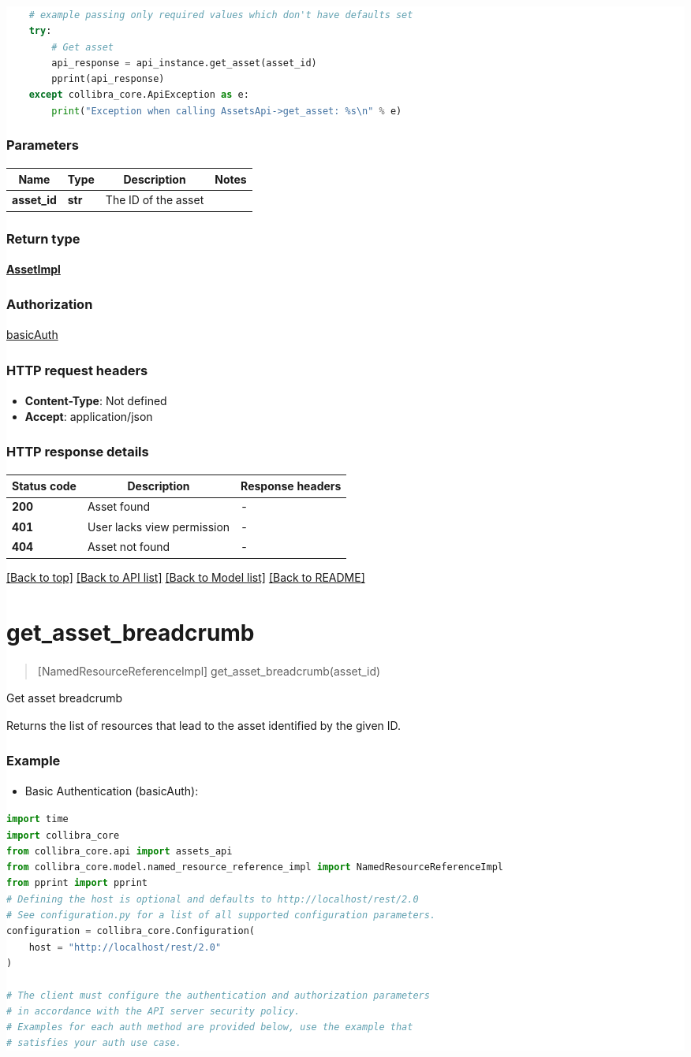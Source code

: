 ```python
    # example passing only required values which don't have defaults set
    try:
        # Get asset
        api_response = api_instance.get_asset(asset_id)
        pprint(api_response)
    except collibra_core.ApiException as e:
        print("Exception when calling AssetsApi->get_asset: %s\n" % e)
```

### Parameters

Name | Type | Description  | Notes
------------- | ------------- | ------------- | -------------
 **asset_id** | **str**| The ID of the asset |

### Return type

[**AssetImpl**](AssetImpl.md)

### Authorization

[basicAuth](../README.md#basicAuth)

### HTTP request headers

 - **Content-Type**: Not defined
 - **Accept**: application/json

### HTTP response details
| Status code | Description | Response headers |
|-------------|-------------|------------------|
**200** | Asset found |  -  |
**401** | User lacks view permission |  -  |
**404** | Asset not found |  -  |

[[Back to top]](#) [[Back to API list]](../README.md#documentation-for-api-endpoints) [[Back to Model list]](../README.md#documentation-for-models) [[Back to README]](../README.md)

# **get_asset_breadcrumb**
> [NamedResourceReferenceImpl] get_asset_breadcrumb(asset_id)

Get asset breadcrumb

Returns the list of resources that lead to the asset identified by the given ID.

### Example

* Basic Authentication (basicAuth):
```python
import time
import collibra_core
from collibra_core.api import assets_api
from collibra_core.model.named_resource_reference_impl import NamedResourceReferenceImpl
from pprint import pprint
# Defining the host is optional and defaults to http://localhost/rest/2.0
# See configuration.py for a list of all supported configuration parameters.
configuration = collibra_core.Configuration(
    host = "http://localhost/rest/2.0"
)

# The client must configure the authentication and authorization parameters
# in accordance with the API server security policy.
# Examples for each auth method are provided below, use the example that
# satisfies your auth use case.
```